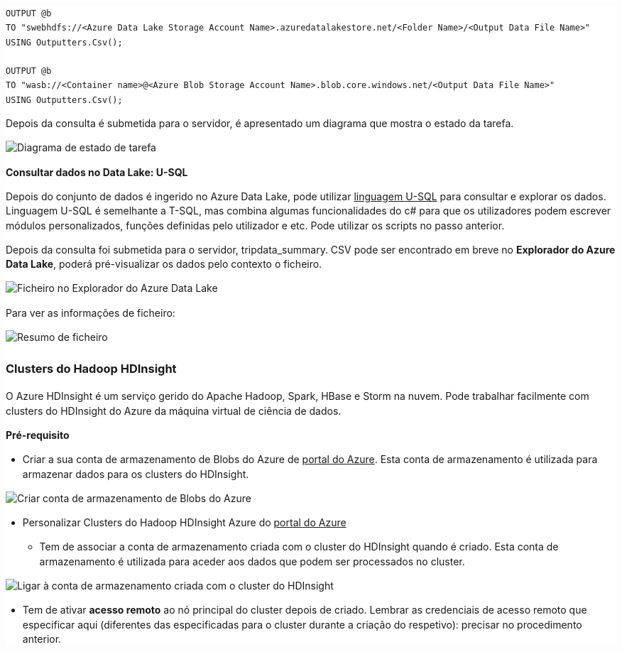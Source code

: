     OUTPUT @b   
    TO "swebhdfs://<Azure Data Lake Storage Account Name>.azuredatalakestore.net/<Folder Name>/<Output Data File Name>"
    USING Outputters.Csv();

    OUTPUT @b   
    TO "wasb://<Container name>@<Azure Blob Storage Account Name>.blob.core.windows.net/<Output Data File Name>"
    USING Outputters.Csv();



Depois da consulta é submetida para o servidor, é apresentado um diagrama que mostra o estado da tarefa.

![Diagrama de estado de tarefa](./media/vm-do-ten-things/USQL_Job_Status.PNG)

**Consultar dados no Data Lake: U-SQL**

Depois do conjunto de dados é ingerido no Azure Data Lake, pode utilizar [linguagem U-SQL](../../data-lake-analytics/data-lake-analytics-u-sql-get-started.md) para consultar e explorar os dados. Linguagem U-SQL é semelhante a T-SQL, mas combina algumas funcionalidades do c# para que os utilizadores podem escrever módulos personalizados, funções definidas pelo utilizador e etc. Pode utilizar os scripts no passo anterior.

Depois da consulta foi submetida para o servidor, tripdata_summary. CSV pode ser encontrado em breve no **Explorador do Azure Data Lake**, poderá pré-visualizar os dados pelo contexto o ficheiro.

![Ficheiro no Explorador do Azure Data Lake](./media/vm-do-ten-things/USQL_create_summary.png)

Para ver as informações de ficheiro:

![Resumo de ficheiro](./media/vm-do-ten-things/USQL_tripdata_summary.png)

### <a name="hdinsight-hadoop-clusters"></a>Clusters do Hadoop HDInsight
O Azure HDInsight é um serviço gerido do Apache Hadoop, Spark, HBase e Storm na nuvem. Pode trabalhar facilmente com clusters do HDInsight do Azure da máquina virtual de ciência de dados.

**Pré-requisito**

* Criar a sua conta de armazenamento de Blobs do Azure de [portal do Azure](https://portal.azure.com). Esta conta de armazenamento é utilizada para armazenar dados para os clusters do HDInsight.

![Criar conta de armazenamento de Blobs do Azure](./media/vm-do-ten-things/Create_Azure_Blob.PNG)

* Personalizar Clusters do Hadoop HDInsight Azure do [portal do Azure](../team-data-science-process/customize-hadoop-cluster.md)
  
  * Tem de associar a conta de armazenamento criada com o cluster do HDInsight quando é criado. Esta conta de armazenamento é utilizada para aceder aos dados que podem ser processados no cluster.

![Ligar à conta de armazenamento criada com o cluster do HDInsight](./media/vm-do-ten-things/Create_HDI_v4.PNG)

* Tem de ativar **acesso remoto** ao nó principal do cluster depois de criado. Lembrar as credenciais de acesso remoto que especificar aqui (diferentes das especificadas para o cluster durante a criação do respetivo): precisar no procedimento anterior.

